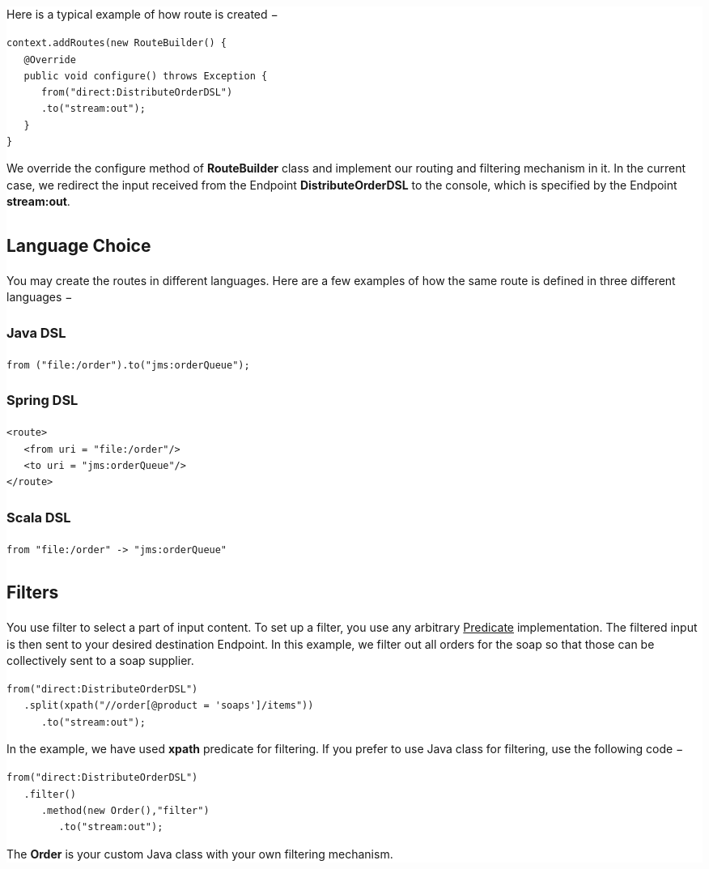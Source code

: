 Here is a typical example of how route is created −

```
context.addRoutes(new RouteBuilder() {
   @Override
   public void configure() throws Exception {
      from("direct:DistributeOrderDSL")
      .to("stream:out");
   }
}
```
We override the configure method of **RouteBuilder** class and implement our routing and filtering mechanism in it. In the current case, we redirect the input received from the Endpoint **DistributeOrderDSL** to the console, which is specified by the Endpoint **stream:out**.

## Language Choice
You may create the routes in different languages. Here are a few examples of how the same route is defined in three different languages −

### Java DSL
```
from ("file:/order").to("jms:orderQueue");
```
### Spring DSL
```
<route>
   <from uri = "file:/order"/>
   <to uri = "jms:orderQueue"/>
</route>
```
### Scala DSL
```
from "file:/order" -> "jms:orderQueue"
```
## Filters
You use filter to select a part of input content. To set up a filter, you use any arbitrary [Predicate](https://camel.apache.org/predicate.html)  implementation. The filtered input is then sent to your desired destination Endpoint. In this example, we filter out all orders for the soap so that those can be collectively sent to a soap supplier.

```
from("direct:DistributeOrderDSL")
   .split(xpath("//order[@product = 'soaps']/items"))
      .to("stream:out");
```
In the example, we have used **xpath** predicate for filtering. If you prefer to use Java class for filtering, use the following code −

```
from("direct:DistributeOrderDSL")
   .filter()
      .method(new Order(),"filter")
         .to("stream:out");
```
The **Order** is your custom Java class with your own filtering mechanism.
